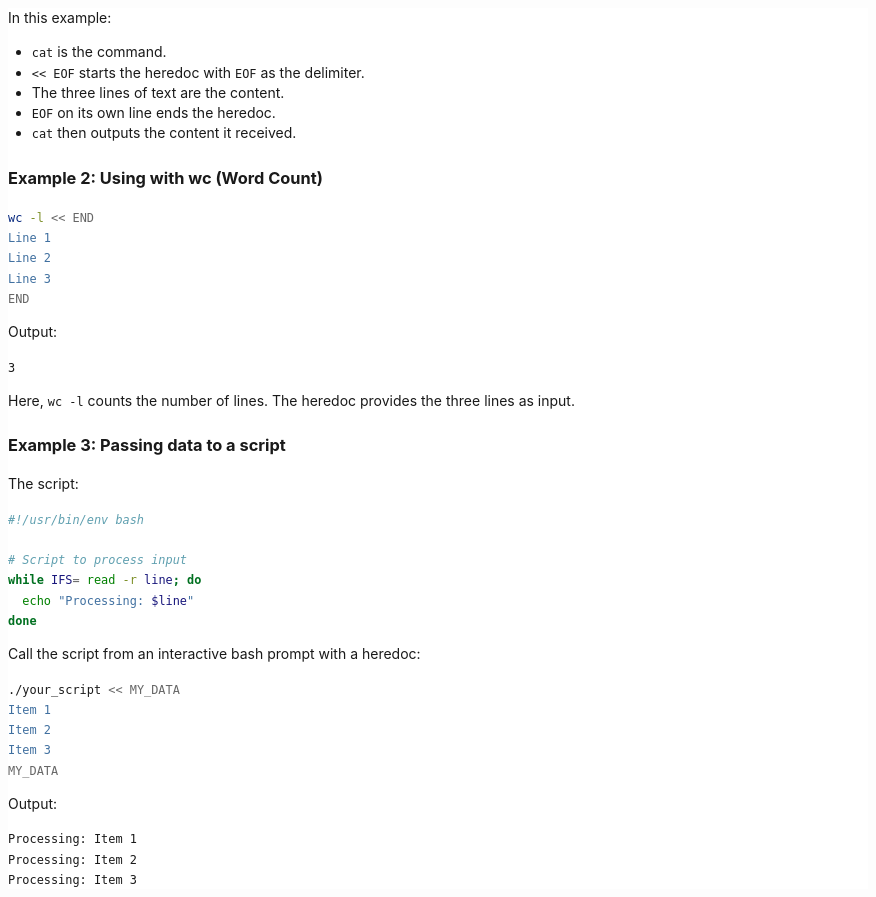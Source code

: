 In this example:

* `cat` is the command.
* `<< EOF` starts the heredoc with `EOF` as the delimiter.
* The three lines of text are the content.
* `EOF` on its own line ends the heredoc.
* `cat` then outputs the content it received.

### Example 2: Using with wc (Word Count)

```bash
wc -l << END
Line 1
Line 2
Line 3
END
```

Output:

```plaintext
3
```

Here, `wc -l` counts the number of lines.
The heredoc provides the three lines as input.

### Example 3: Passing data to a script

The script:

```bash
#!/usr/bin/env bash

# Script to process input
while IFS= read -r line; do
  echo "Processing: $line"
done
```

Call the script from an interactive bash prompt with a heredoc:

```bash
./your_script << MY_DATA
Item 1
Item 2
Item 3
MY_DATA
```

Output:

```plaintext
Processing: Item 1
Processing: Item 2
Processing: Item 3
```
